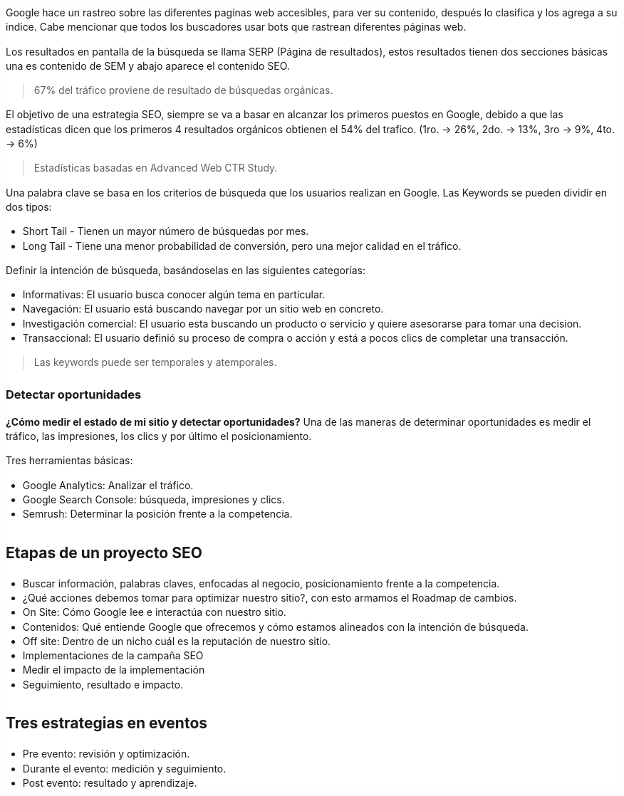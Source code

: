 Google hace un rastreo sobre las diferentes paginas web accesibles, para ver su contenido, después lo clasifica y los agrega a su indice. Cabe mencionar que todos los buscadores usar bots que rastrean diferentes páginas web.

Los resultados en pantalla de la búsqueda se llama SERP (Página de resultados), estos resultados tienen dos secciones básicas una es contenido de SEM y abajo aparece el contenido SEO.
> 67% del tráfico proviene de resultado de búsquedas orgánicas.

El objetivo de una estrategia SEO, siempre se va a basar en alcanzar los primeros puestos en Google, debido a que las estadísticas dicen que los primeros 4 resultados orgánicos obtienen el 54% del trafico. (1ro. -\> 26%, 2do. -\> 13%, 3ro -\> 9%, 4to. -\> 6%)
> Estadísticas basadas en Advanced Web CTR Study. 

Una palabra clave se basa en los criterios de búsqueda que los usuarios realizan en Google. Las Keywords se pueden dividir en dos tipos:
- Short Tail - Tienen un mayor número de búsquedas por mes.
- Long Tail - Tiene una menor probabilidad de conversión, pero una mejor calidad en el tráfico.

Definir la intención de búsqueda, basándoselas en las siguientes categorías:
- Informativas: El usuario busca conocer algún tema en particular.
- Navegación: El usuario está buscando navegar por un sitio web en concreto.
- Investigación comercial: El usuario esta buscando un producto o servicio y quiere asesorarse para tomar una decision.
- Transaccional: El usuario definió su proceso de compra o acción y está a pocos clics de completar una transacción.

> Las keywords puede ser temporales y atemporales.

### Detectar oportunidades
**¿Cómo medir el estado de mi sitio y detectar oportunidades?**
Una de las maneras de determinar oportunidades es medir el tráfico, las impresiones, los clics y por último el posicionamiento.

Tres herramientas básicas:
- Google Analytics: Analizar el tráfico.
- Google Search Console: búsqueda, impresiones y clics.
- Semrush: Determinar la posición frente a la competencia.

## Etapas de un proyecto SEO
- Buscar información, palabras claves, enfocadas al negocio, posicionamiento frente a la competencia.
- ¿Qué acciones debemos tomar para optimizar nuestro sitio?, con esto armamos el Roadmap de cambios.
- On Site: Cómo Google lee e interactúa con nuestro sitio.
- Contenidos: Qué entiende Google que ofrecemos y cómo estamos alineados con la intención de búsqueda.
- Off site: Dentro de un nicho cuál es la reputación de nuestro sitio.
- Implementaciones de la campaña SEO
- Medir el impacto de la implementación
- Seguimiento, resultado e impacto.

## Tres estrategias en eventos
- Pre evento: revisión y optimización. 
- Durante el evento: medición y seguimiento. 
- Post evento: resultado y aprendizaje. 
